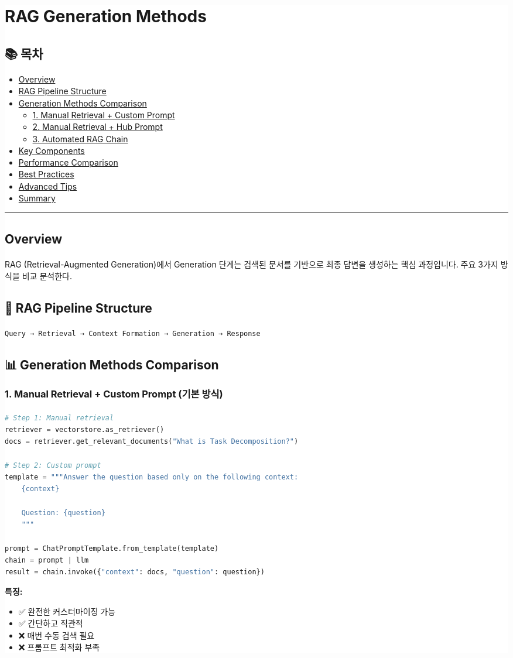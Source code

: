 # RAG Generation Methods

## 📚 목차

- [Overview](#overview)
- [RAG Pipeline Structure](#-rag-pipeline-structure)
- [Generation Methods Comparison](#-generation-methods-comparison)
  - [1. Manual Retrieval + Custom Prompt](#1-manual-retrieval--custom-prompt-기본-방식)
  - [2. Manual Retrieval + Hub Prompt](#2-manual-retrieval--hub-prompt-개선된-기본-방식)
  - [3. Automated RAG Chain](#3-automated-rag-chain-완전-자동화)
- [Key Components](#-key-components)
- [Performance Comparison](#-performance-comparison)
- [Best Practices](#-best-practices)
- [Advanced Tips](#-advanced-tips)
- [Summary](#-summary)

---

## Overview
RAG (Retrieval-Augmented Generation)에서 Generation 단계는 검색된 문서를 기반으로 최종 답변을 생성하는 핵심 과정입니다. 주요 3가지 방식을 비교 분석한다.

## 🔗 RAG Pipeline Structure

```
Query → Retrieval → Context Formation → Generation → Response
```

## 📊 Generation Methods Comparison

### 1. **Manual Retrieval + Custom Prompt** (기본 방식)
```python
# Step 1: Manual retrieval
retriever = vectorstore.as_retriever()
docs = retriever.get_relevant_documents("What is Task Decomposition?")

# Step 2: Custom prompt
template = """Answer the question based only on the following context:
    {context}

    Question: {question}
    """

prompt = ChatPromptTemplate.from_template(template)
chain = prompt | llm
result = chain.invoke({"context": docs, "question": question})
```

**특징:**
- ✅ 완전한 커스터마이징 가능
- ✅ 간단하고 직관적
- ❌ 매번 수동 검색 필요
- ❌ 프롬프트 최적화 부족
